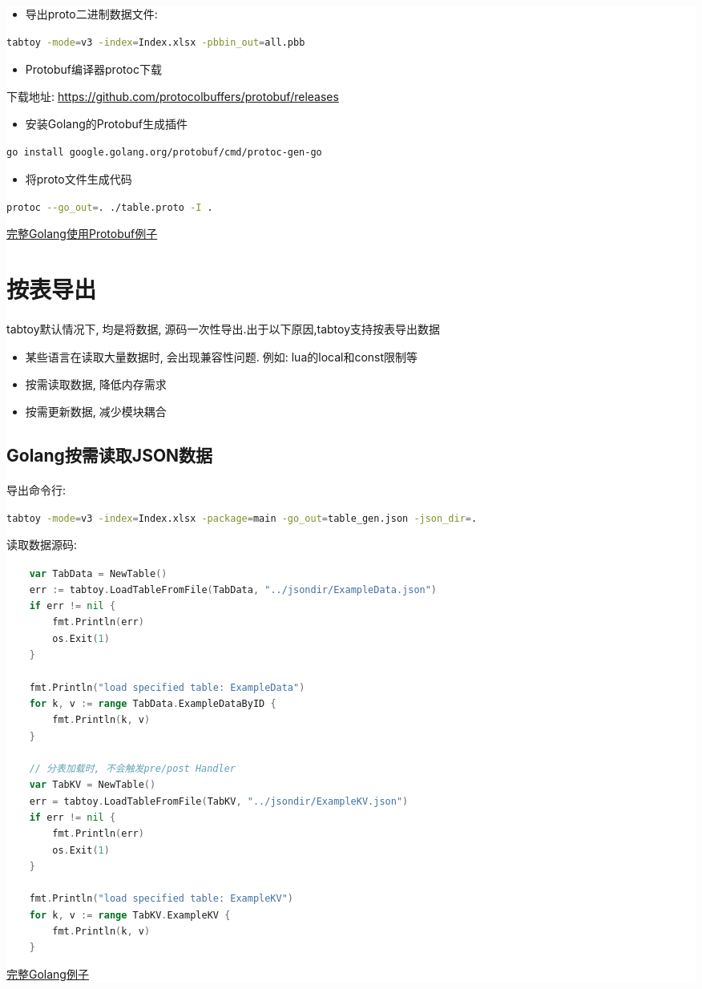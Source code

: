 * 导出proto二进制数据文件:
```bash
tabtoy -mode=v3 -index=Index.xlsx -pbbin_out=all.pbb
```

* Protobuf编译器protoc下载

下载地址: https://github.com/protocolbuffers/protobuf/releases

* 安装Golang的Protobuf生成插件
```bash
go install google.golang.org/protobuf/cmd/protoc-gen-go
```

* 将proto文件生成代码
```bash
protoc --go_out=. ./table.proto -I .
```

[完整Golang使用Protobuf例子](https://github.com/davyxu/tabtoy/tree/master/v3/example/protobuf/golang)

# 按表导出

tabtoy默认情况下, 均是将数据, 源码一次性导出.出于以下原因,tabtoy支持按表导出数据

* 某些语言在读取大量数据时, 会出现兼容性问题. 例如: lua的local和const限制等

* 按需读取数据, 降低内存需求

* 按需更新数据, 减少模块耦合

## Golang按需读取JSON数据

导出命令行:
```bash
tabtoy -mode=v3 -index=Index.xlsx -package=main -go_out=table_gen.json -json_dir=.
```

读取数据源码:

```go
	var TabData = NewTable()
	err := tabtoy.LoadTableFromFile(TabData, "../jsondir/ExampleData.json")
	if err != nil {
		fmt.Println(err)
		os.Exit(1)
	}

	fmt.Println("load specified table: ExampleData")
	for k, v := range TabData.ExampleDataByID {
		fmt.Println(k, v)
	}

	// 分表加载时, 不会触发pre/post Handler
	var TabKV = NewTable()
	err = tabtoy.LoadTableFromFile(TabKV, "../jsondir/ExampleKV.json")
	if err != nil {
		fmt.Println(err)
		os.Exit(1)
	}

	fmt.Println("load specified table: ExampleKV")
	for k, v := range TabKV.ExampleKV {
		fmt.Println(k, v)
	}
```
[完整Golang例子](https://github.com/davyxu/tabtoy/tree/master/v3/example/golang)
